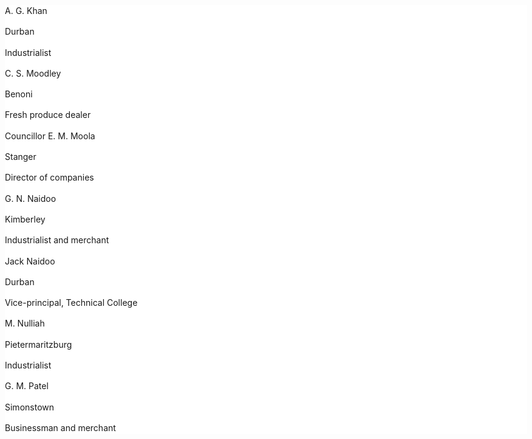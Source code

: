 <td><p>A. G. Khan</p></td>

<td><p>Durban</p></td>

<td><p>Industrialist</p></td>

</tr>

<tr>

<td><p>C. S. Moodley</p></td>

<td><p>Benoni</p></td>

<td><p>Fresh produce dealer</p></td>

</tr>

<tr>

<td><p>Councillor E. M. Moola</p></td>

<td><p>Stanger</p></td>

<td><p>Director of companies</p></td>

</tr>

<tr>

<td><p>G. N. Naidoo</p></td>

<td><p>Kimberley</p></td>

<td><p>Industrialist and merchant</p></td>

</tr>

<tr>

<td><p>Jack Naidoo</p></td>

<td><p>Durban</p></td>

<td><p>Vice-principal, Technical College</p></td>

</tr>

<tr>

<td><p>M. Nulliah</p></td>

<td><p>Pietermaritzburg</p></td>

<td><p>Industrialist</p></td>

</tr>

<tr>

<td><p>G. M. Patel</p></td>

<td><p>Simonstown</p></td>

<td><p>Businessman and merchant</p></td>
